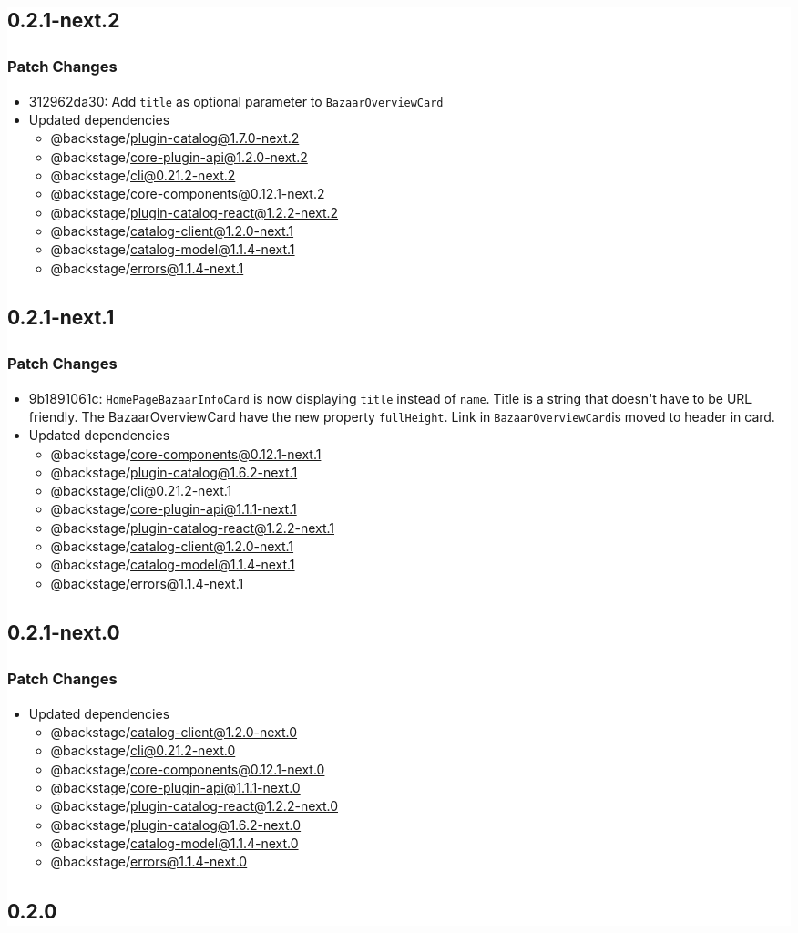 ## 0.2.1-next.2

### Patch Changes

- 312962da30: Add `title` as optional parameter to `BazaarOverviewCard`
- Updated dependencies
  - @backstage/plugin-catalog@1.7.0-next.2
  - @backstage/core-plugin-api@1.2.0-next.2
  - @backstage/cli@0.21.2-next.2
  - @backstage/core-components@0.12.1-next.2
  - @backstage/plugin-catalog-react@1.2.2-next.2
  - @backstage/catalog-client@1.2.0-next.1
  - @backstage/catalog-model@1.1.4-next.1
  - @backstage/errors@1.1.4-next.1

## 0.2.1-next.1

### Patch Changes

- 9b1891061c: `HomePageBazaarInfoCard` is now displaying `title` instead of `name`. Title is a string that doesn't have to be URL friendly.
  The BazaarOverviewCard have the new property `fullHeight`. Link in `BazaarOverviewCard`is moved to header in card.
- Updated dependencies
  - @backstage/core-components@0.12.1-next.1
  - @backstage/plugin-catalog@1.6.2-next.1
  - @backstage/cli@0.21.2-next.1
  - @backstage/core-plugin-api@1.1.1-next.1
  - @backstage/plugin-catalog-react@1.2.2-next.1
  - @backstage/catalog-client@1.2.0-next.1
  - @backstage/catalog-model@1.1.4-next.1
  - @backstage/errors@1.1.4-next.1

## 0.2.1-next.0

### Patch Changes

- Updated dependencies
  - @backstage/catalog-client@1.2.0-next.0
  - @backstage/cli@0.21.2-next.0
  - @backstage/core-components@0.12.1-next.0
  - @backstage/core-plugin-api@1.1.1-next.0
  - @backstage/plugin-catalog-react@1.2.2-next.0
  - @backstage/plugin-catalog@1.6.2-next.0
  - @backstage/catalog-model@1.1.4-next.0
  - @backstage/errors@1.1.4-next.0

## 0.2.0
